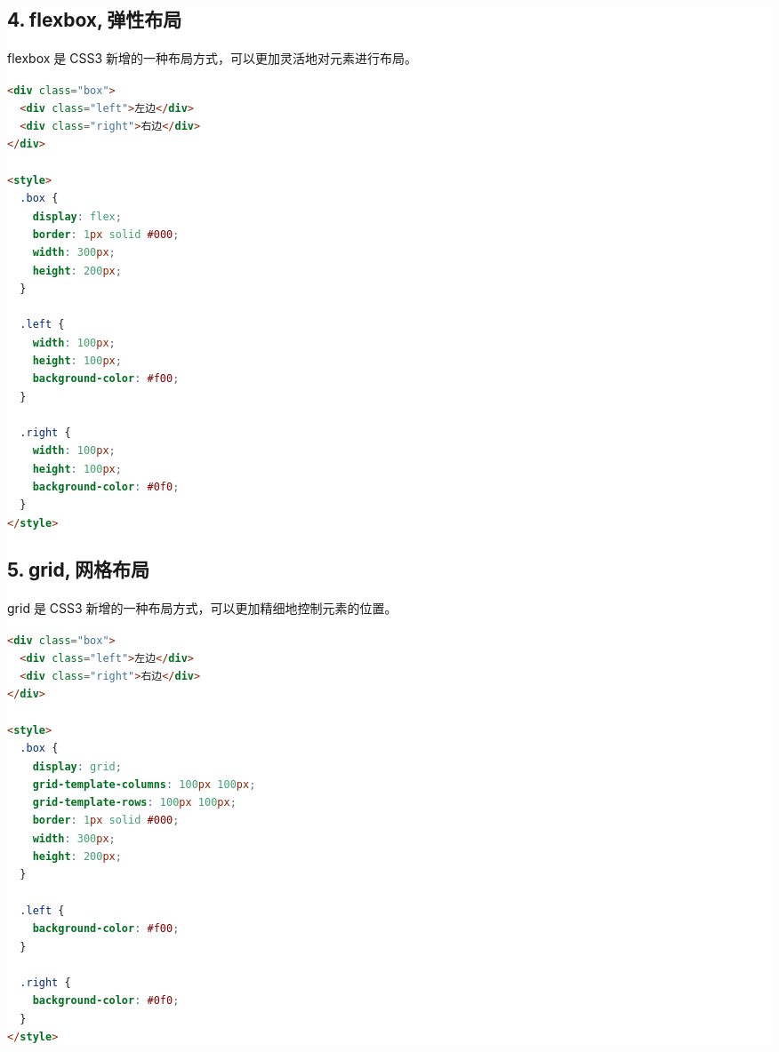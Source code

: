 ## 4. flexbox, 弹性布局

flexbox 是 CSS3 新增的一种布局方式，可以更加灵活地对元素进行布局。

```html
<div class="box">
  <div class="left">左边</div>
  <div class="right">右边</div>
</div>

<style>
  .box {
    display: flex;
    border: 1px solid #000;
    width: 300px;
    height: 200px;
  }

  .left {
    width: 100px;
    height: 100px;
    background-color: #f00;
  }

  .right {
    width: 100px;
    height: 100px;
    background-color: #0f0;
  }
</style>
```

## 5. grid, 网格布局

grid 是 CSS3 新增的一种布局方式，可以更加精细地控制元素的位置。

```html
<div class="box">
  <div class="left">左边</div>
  <div class="right">右边</div>
</div>

<style>
  .box {
    display: grid;
    grid-template-columns: 100px 100px;
    grid-template-rows: 100px 100px;
    border: 1px solid #000;
    width: 300px;
    height: 200px;
  }

  .left {
    background-color: #f00;
  }

  .right {
    background-color: #0f0;
  }
</style>
```
